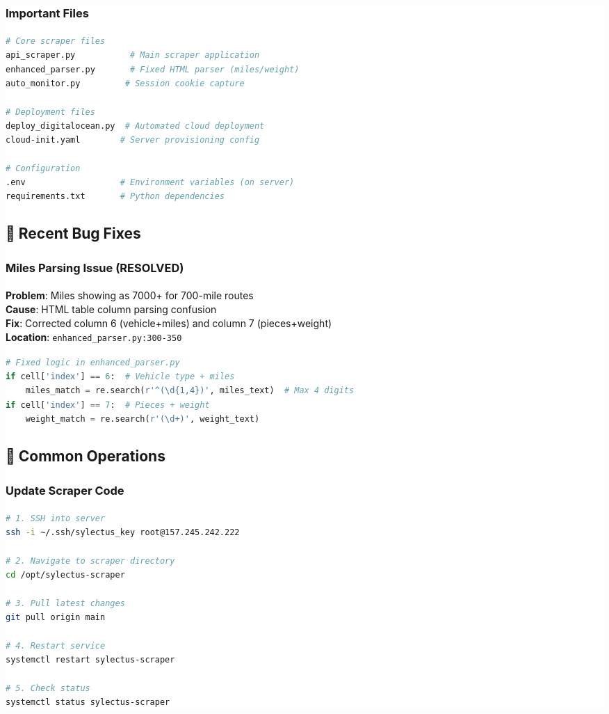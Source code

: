 ### Important Files
```bash
# Core scraper files
api_scraper.py           # Main scraper application
enhanced_parser.py       # Fixed HTML parser (miles/weight)
auto_monitor.py         # Session cookie capture

# Deployment files
deploy_digitalocean.py  # Automated cloud deployment
cloud-init.yaml        # Server provisioning config

# Configuration
.env                   # Environment variables (on server)
requirements.txt       # Python dependencies
```

## 🐛 Recent Bug Fixes

### Miles Parsing Issue (RESOLVED)
**Problem**: Miles showing as 7000+ for 700-mile routes  
**Cause**: HTML table column parsing confusion  
**Fix**: Corrected column 6 (vehicle+miles) and column 7 (pieces+weight)  
**Location**: `enhanced_parser.py:300-350`

```python
# Fixed logic in enhanced_parser.py
if cell['index'] == 6:  # Vehicle type + miles
    miles_match = re.search(r'^(\d{1,4})', miles_text)  # Max 4 digits
if cell['index'] == 7:  # Pieces + weight
    weight_match = re.search(r'(\d+)', weight_text)
```

## 🔄 Common Operations

### Update Scraper Code
```bash
# 1. SSH into server
ssh -i ~/.ssh/sylectus_key root@157.245.242.222

# 2. Navigate to scraper directory
cd /opt/sylectus-scraper

# 3. Pull latest changes
git pull origin main

# 4. Restart service
systemctl restart sylectus-scraper

# 5. Check status
systemctl status sylectus-scraper
```
